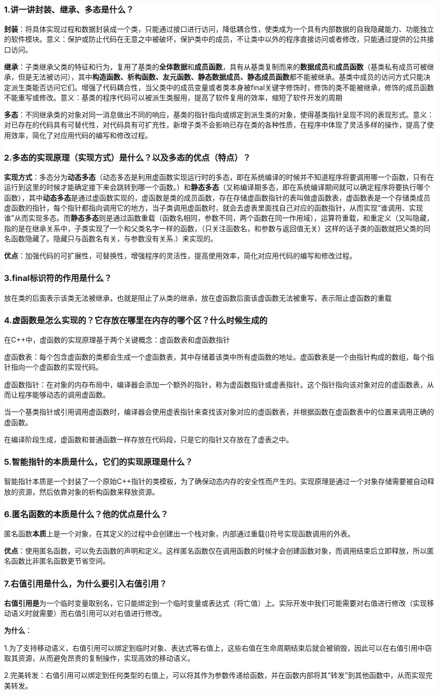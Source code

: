 ### 1.讲一讲封装、继承、多态是什么？

**封装**：将具体实现过程和数据封装成一个类，只能通过接口进行访问，降低耦合性，使类成为一个具有内部数据的自我隐藏能力、功能独立的软件模块。意义：保护或防止代码在无意之中被破坏，保护类中的成员，不让类中以外的程序直接访问或者修改，只能通过提供的公共接口访问。

**继承**：子类继承父类的特征和行为，复用了基类的**全体数据**和**成员函数**，具有从基类复制而来的**数据成员**和**成员函数**（基类私有成员可被继承，但是无法被访问），其中**构造函数、析构函数、友元函数、静态数据成员、静态成员函数**都不能被继承。基类中成员的访问方式只能决定派生类能否访问它们。增强了代码耦合性，当父类中的成员变量或者类本身被final关键字修饰时，修饰的类不能被继承，修饰的成员函数不能重写或修改。意义：基类的程序代码可以被派生类服用，提高了软件复用的效率，缩短了软件开发的周期

**多态**：不同继承类的对象对同一消息做出不同的响应，基类的指针指向或绑定到派生类的对象，使得基类指针呈现不同的表现形式。意义：对已存在的代码具有可替代性，对代码具有可扩充性，新增子类不会影响已存在类的各种性质，在程序中体现了灵活多样的操作，提高了使用效率，简化了对应用代码的编写和修改过程。

### 2.多态的实现原理（实现方式）是什么？以及多态的优点（特点）？

**实现方式**：多态分为**动态多态**（动态多态是利用虚函数实现运行时的多态，即在系统编译的时候并不知道程序将要调用哪一个函数，只有在运行到这里的时候才能确定接下来会跳转到哪一个函数。）和**静态多态**（又称编译期多态，即在系统编译期间就可以确定程序将要执行哪个函数），其中**动态多态**是通过虚函数实现的，虚函数是类的成员函数，存在存储虚函数指针的表叫做虚函数表，虚函数表是一个存储类成员虚函数的指针，每个指针都指向调用它的地方，当子类调用虚函数时，就会去虚表里面找自己对应的函数指针，从而实现“谁调用、实现谁”从而实现多态。而**静态多态**则是通过函数重载（函数名相同，参数不同，两个函数在同一作用域），运算符重载，和重定义（又叫隐藏，指的是在继承关系中，子类实现了一个和父类名字一样的函数，（只关注函数名，和参数与返回值无关）这样的话子类的函数就把父类的同名函数隐藏了。隐藏只与函数名有关，与参数没有关系.）来实现的。

**优点**：加强代码的可扩展性，可替换性，增强程序的灵活性，提高使用效率，简化对应用代码的编写和修改过程。

### 3.final标识符的作用是什么？

放在类的后面表示该类无法被继承，也就是阻止了从类的继承，放在虚函数后面该虚函数无法被重写，表示阻止虚函数的重载

### 4.虚函数是怎么实现的？它存放在哪里在内存的哪个区？什么时候生成的

在C++中，虚函数的实现原理基于两个关键概念：虚函数表和虚函数指针

虚函数表：每个包含虚函数的类都会生成一个虚函数表，其中存储着该类中所有虚函数的地址。虚函数表是一个由指针构成的数组，每个指针指向一个虚函数的实现代码。

虚函数指针：在对象的内存布局中，编译器会添加一个额外的指针，称为虚函数指针或虚表指针。这个指针指向该对象对应的虚函数表，从而让程序能够动态的调用虚函数。

当一个基类指针或引用调用虚函数时，编译器会使用虚表指针来查找该对象对应的虚函数表，并根据函数在虚函数表中的位置来调用正确的虚函数。

在编译阶段生成，虚函数和普通函数一样存放在代码段，只是它的指针又存放在了虚表之中。

### 5.智能指针的本质是什么，它们的实现原理是什么？

智能指针本质是一个封装了一个原始C++指针的类模板，为了确保动态内存的安全性而产生的。实现原理是通过一个对象存储需要被自动释放的资源，然后依靠对象的析构函数来释放资源。

### 6.匿名函数的本质是什么？他的优点是什么？

匿名函数**本质**上是一个对象，在其定义的过程中会创建出一个栈对象，内部通过重载()符号实现函数调用的外表。

**优点**：使用匿名函数，可以免去函数的声明和定义。这样匿名函数仅在调用函数的时候才会创建函数对象，而调用结束后立即释放，所以匿名函数比非匿名函数更节省空间。

### 7.右值引用是什么，为什么要引入右值引用？

**右值引用是**为一个临时变量取别名，它只能绑定到一个临时变量或表达式（将亡值）上。实际开发中我们可能需要对右值进行修改（实现移动语义时就需要）而右值引用可以对右值进行修改。

**为什么**：

1.为了支持移动语义，右值引用可以绑定到临时对象、表达式等右值上，这些右值在生命周期结束后就会被销毁，因此可以在右值引用中窃取其资源，从而避免昂贵的复制操作，实现高效的移动语义。

2.完美转发：右值引用可以绑定到任何类型的右值上，可以将其作为参数传递给函数，并在函数内部将其“转发”到其他函数中，从而实现完美转发。
